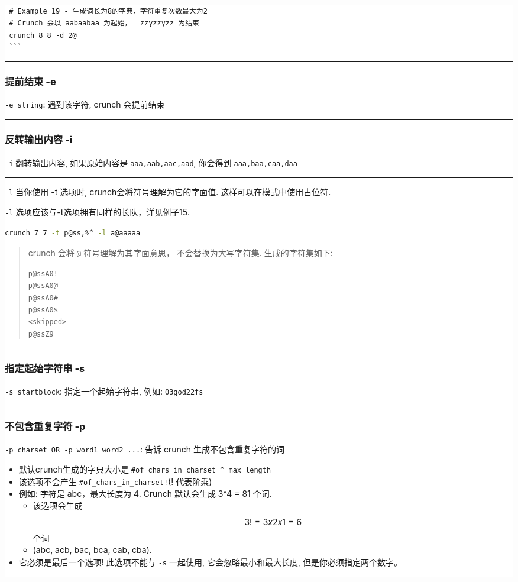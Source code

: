      # Example 19 - 生成词长为8的字典，字符重复次数最大为2
     # Crunch 会以 aabaabaa 为起始，  zzyzzyzz 为结束
     crunch 8 8 -d 2@
     ```

---

### 提前结束 -e

`-e string`: 遇到该字符, crunch 会提前结束

---

### 反转输出内容 -i

`-i` 翻转输出内容, 如果原始内容是 `aaa,aab,aac,aad`, 你会得到 `aaa,baa,caa,daa`

---

`-l` 当你使用 -t 选项时, crunch会将符号理解为它的字面值. 这样可以在模式中使用占位符.

`-l` 选项应该与-t选项拥有同样的长队，详见例子15.

```bash
crunch 7 7 -t p@ss,%^ -l a@aaaaa
```

> crunch 会将 `@` 符号理解为其字面意思， 不会替换为大写字符集.  生成的字符集如下:
>
> ```
> p@ssA0!
> p@ssA0@
> p@ssA0#
> p@ssA0$
> <skipped>
> p@ssZ9
> ```

---

### 指定起始字符串 -s

`-s startblock`: 指定一个起始字符串, 例如: `03god22fs`

---

### 不包含重复字符 -p

`-p charset OR -p word1 word2 ...`: 告诉 crunch 生成不包含重复字符的词

- 默认crunch生成的字典大小是 `#of_chars_in_charset ^ max_length`
- 该选项不会产生 `#of_chars_in_charset!`(! 代表阶乘)
- 例如: 字符是 abc，最大长度为 4.  Crunch 默认会生成 3^4 = 81 个词. 
  - 该选项会生成 $$3! = 3x2x1 =  6$$ 个词
  - (abc, acb, bac, bca, cab, cba).  
- 它必须是最后一个选项!  此选项不能与 `-s` 一起使用, 它会忽略最小和最大长度, 但是你必须指定两个数字。

---